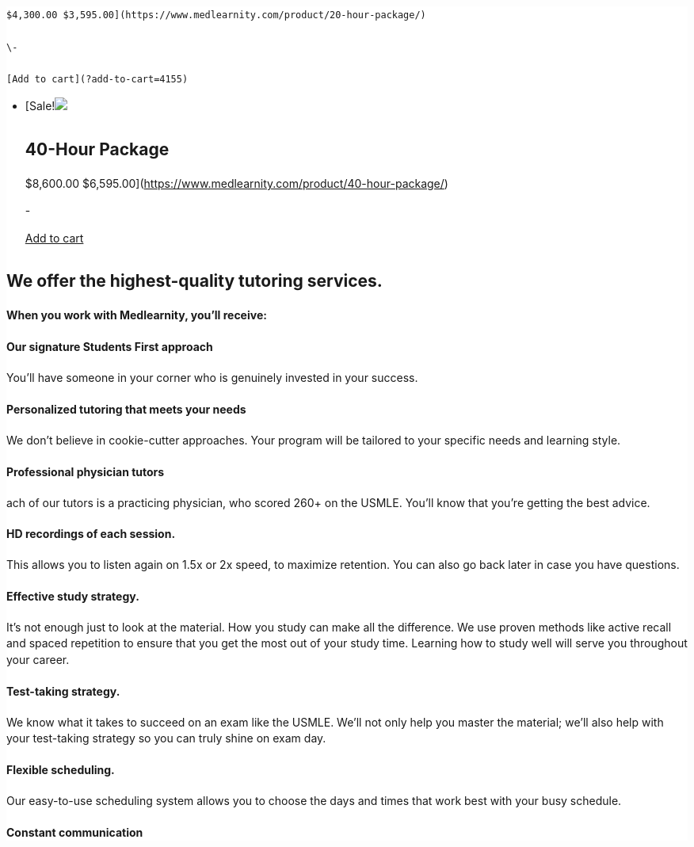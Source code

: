     $4,300.00 $3,595.00](https://www.medlearnity.com/product/20-hour-package/)
    
    \-
    
    [Add to cart](?add-to-cart=4155)
- [Sale!![](https://www.medlearnity.com//images/wp/2021/03/40-Hour-300x300.png)
    
    ## 40-Hour Package
    
    $8,600.00 $6,595.00](https://www.medlearnity.com/product/40-hour-package/)
    
    \-
    
    [Add to cart](?add-to-cart=4159)

## We offer the highest-quality tutoring services.

**When you work with Medlearnity, you’ll receive:**

#### Our signature Students First approach

You’ll have someone in your corner who is genuinely invested in your success.

#### Personalized tutoring that meets your needs

We don’t believe in cookie-cutter approaches. Your program will be tailored to your specific needs and learning style.

#### Professional physician tutors

ach of our tutors is a practicing physician, who scored 260+ on the USMLE. You’ll know that you’re getting the best advice.

#### HD recordings of each session.

This allows you to listen again on 1.5x or 2x speed, to maximize retention. You can also go back later in case you have questions.

#### Effective study strategy.

It’s not enough just to look at the material. How you study can make all the difference. We use proven methods like active recall and spaced repetition to ensure that you get the most out of your study time. Learning how to study well will serve you throughout your career.

#### Test-taking strategy.

We know what it takes to succeed on an exam like the USMLE. We’ll not only help you master the material; we’ll also help with your test-taking strategy so you can truly shine on exam day.

#### Flexible scheduling.

Our easy-to-use scheduling system allows you to choose the days and times that work best with your busy schedule.

#### Constant communication
